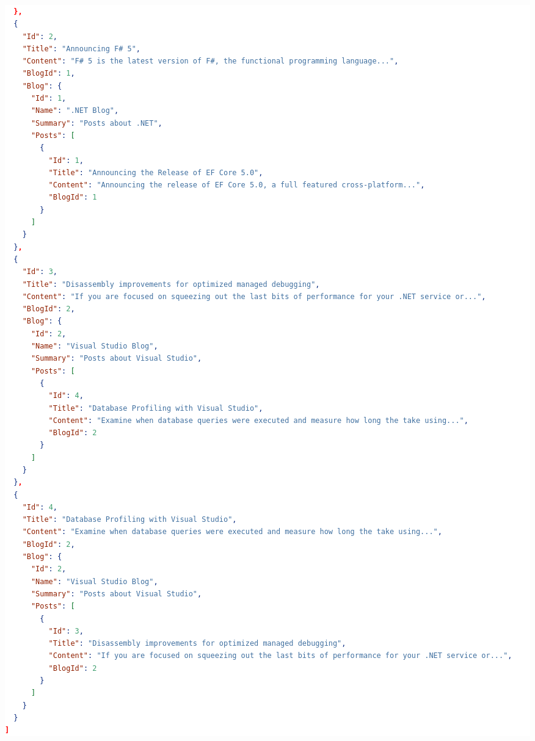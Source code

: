```json
  },
  {
    "Id": 2,
    "Title": "Announcing F# 5",
    "Content": "F# 5 is the latest version of F#, the functional programming language...",
    "BlogId": 1,
    "Blog": {
      "Id": 1,
      "Name": ".NET Blog",
      "Summary": "Posts about .NET",
      "Posts": [
        {
          "Id": 1,
          "Title": "Announcing the Release of EF Core 5.0",
          "Content": "Announcing the release of EF Core 5.0, a full featured cross-platform...",
          "BlogId": 1
        }
      ]
    }
  },
  {
    "Id": 3,
    "Title": "Disassembly improvements for optimized managed debugging",
    "Content": "If you are focused on squeezing out the last bits of performance for your .NET service or...",
    "BlogId": 2,
    "Blog": {
      "Id": 2,
      "Name": "Visual Studio Blog",
      "Summary": "Posts about Visual Studio",
      "Posts": [
        {
          "Id": 4,
          "Title": "Database Profiling with Visual Studio",
          "Content": "Examine when database queries were executed and measure how long the take using...",
          "BlogId": 2
        }
      ]
    }
  },
  {
    "Id": 4,
    "Title": "Database Profiling with Visual Studio",
    "Content": "Examine when database queries were executed and measure how long the take using...",
    "BlogId": 2,
    "Blog": {
      "Id": 2,
      "Name": "Visual Studio Blog",
      "Summary": "Posts about Visual Studio",
      "Posts": [
        {
          "Id": 3,
          "Title": "Disassembly improvements for optimized managed debugging",
          "Content": "If you are focused on squeezing out the last bits of performance for your .NET service or...",
          "BlogId": 2
        }
      ]
    }
  }
]
```